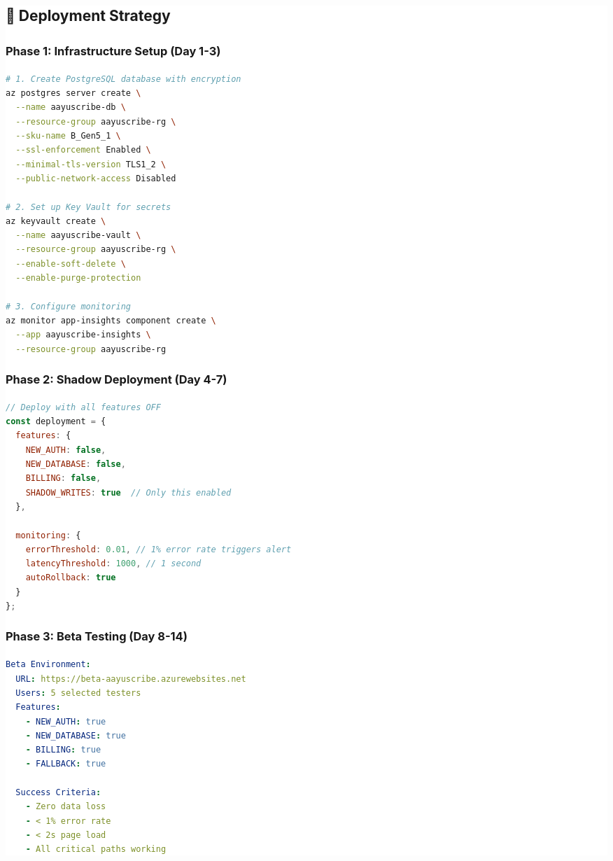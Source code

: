 ## 🚀 Deployment Strategy

### Phase 1: Infrastructure Setup (Day 1-3)

```bash
# 1. Create PostgreSQL database with encryption
az postgres server create \
  --name aayuscribe-db \
  --resource-group aayuscribe-rg \
  --sku-name B_Gen5_1 \
  --ssl-enforcement Enabled \
  --minimal-tls-version TLS1_2 \
  --public-network-access Disabled

# 2. Set up Key Vault for secrets
az keyvault create \
  --name aayuscribe-vault \
  --resource-group aayuscribe-rg \
  --enable-soft-delete \
  --enable-purge-protection

# 3. Configure monitoring
az monitor app-insights component create \
  --app aayuscribe-insights \
  --resource-group aayuscribe-rg
```

### Phase 2: Shadow Deployment (Day 4-7)

```javascript
// Deploy with all features OFF
const deployment = {
  features: {
    NEW_AUTH: false,
    NEW_DATABASE: false,
    BILLING: false,
    SHADOW_WRITES: true  // Only this enabled
  },
  
  monitoring: {
    errorThreshold: 0.01, // 1% error rate triggers alert
    latencyThreshold: 1000, // 1 second
    autoRollback: true
  }
};
```

### Phase 3: Beta Testing (Day 8-14)

```yaml
Beta Environment:
  URL: https://beta-aayuscribe.azurewebsites.net
  Users: 5 selected testers
  Features:
    - NEW_AUTH: true
    - NEW_DATABASE: true
    - BILLING: true
    - FALLBACK: true
  
  Success Criteria:
    - Zero data loss
    - < 1% error rate
    - < 2s page load
    - All critical paths working
```